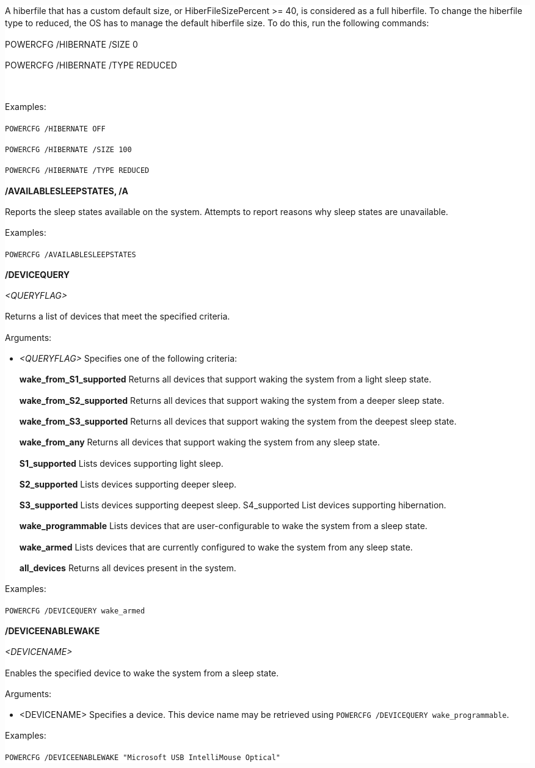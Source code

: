 <p>A hiberfile that has a custom default size, or HiberFileSizePercent &gt;= 40, is considered as a full hiberfile. To change the hiberfile type to reduced, the OS has to manage the default hiberfile size. To do this, run the following commands:</p>
<p>POWERCFG /HIBERNATE /SIZE 0</p>
<p>POWERCFG /HIBERNATE /TYPE REDUCED</p>
</div>
<div>
 
</div></li>
</ul>
<p>Examples:</p>
<pre class="syntax" space="preserve"><code>POWERCFG /HIBERNATE OFF</code></pre>
<pre class="syntax" space="preserve"><code>POWERCFG /HIBERNATE /SIZE 100</code></pre>
<pre class="syntax" space="preserve"><code>POWERCFG /HIBERNATE /TYPE REDUCED</code></pre></td>
</tr>
<tr class="odd">
<td><p><strong>/AVAILABLESLEEPSTATES, /A</strong></p></td>
<td><p></p></td>
<td><p>Reports the sleep states available on the system. Attempts to report reasons why sleep states are unavailable.</p>
<p>Examples:</p>
<pre class="syntax" space="preserve"><code>POWERCFG /AVAILABLESLEEPSTATES</code></pre></td>
</tr>
<tr class="even">
<td><p><strong>/DEVICEQUERY</strong></p></td>
<td><p><em>&lt;QUERYFLAG&gt;</em></p></td>
<td><p>Returns a list of devices that meet the specified criteria.</p>
<p>Arguments:</p>
<ul>
<li><p><em>&lt;QUERYFLAG&gt;</em> Specifies one of the following criteria:</p>
<p><strong>wake_from_S1_supported</strong> Returns all devices that support waking the system from a light sleep state.</p>
<p><strong>wake_from_S2_supported</strong> Returns all devices that support waking the system from a deeper sleep state.</p>
<p><strong>wake_from_S3_supported</strong> Returns all devices that support waking the system from the deepest sleep state.</p>
<p><strong>wake_from_any</strong> Returns all devices that support waking the system from any sleep state.</p>
<p><strong>S1_supported</strong> Lists devices supporting light sleep.</p>
<p><strong>S2_supported</strong> Lists devices supporting deeper sleep.</p>
<p><strong>S3_supported</strong> Lists devices supporting deepest sleep. S4_supported List devices supporting hibernation.</p>
<p><strong>wake_programmable</strong> Lists devices that are user-configurable to wake the system from a sleep state.</p>
<p><strong>wake_armed</strong> Lists devices that are currently configured to wake the system from any sleep state.</p>
<p><strong>all_devices</strong> Returns all devices present in the system.</p></li>
</ul>
<p>Examples:</p>
<pre class="syntax" space="preserve"><code>POWERCFG /DEVICEQUERY wake_armed</code></pre></td>
</tr>
<tr class="odd">
<td><p><strong>/DEVICEENABLEWAKE</strong></p></td>
<td><p><em>&lt;DEVICENAME&gt;</em></p></td>
<td><p>Enables the specified device to wake the system from a sleep state.</p>
<p>Arguments:</p>
<ul>
<li><p>&lt;DEVICENAME&gt; Specifies a device. This device name may be retrieved using <code>POWERCFG /DEVICEQUERY wake_programmable</code>.</p></li>
</ul>
<p>Examples:</p>
<pre class="syntax" space="preserve"><code>POWERCFG /DEVICEENABLEWAKE &quot;Microsoft USB IntelliMouse Optical&quot;</code></pre></td>
</tr>
